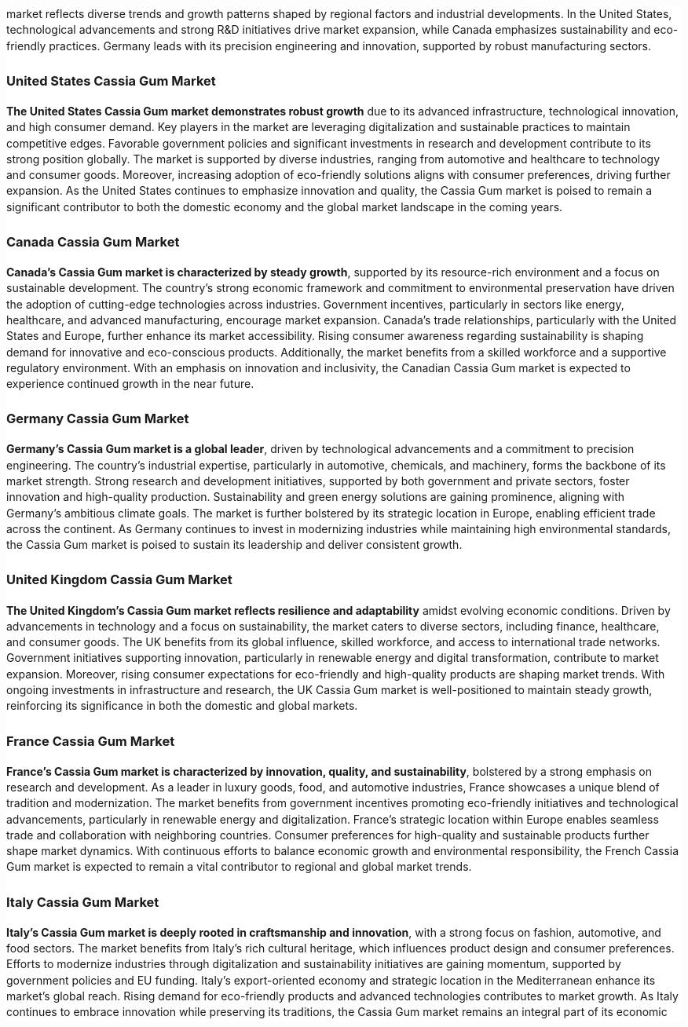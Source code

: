 market reflects diverse trends and growth patterns shaped by regional factors and industrial developments. In the United States, technological advancements and strong R&amp;D initiatives drive market expansion, while Canada emphasizes sustainability and eco-friendly practices. Germany leads with its precision engineering and innovation, supported by robust manufacturing sectors.</span></em></p></blockquote><h3><strong>United States Cassia Gum Market</strong></h3><p><strong>The United States Cassia Gum market demonstrates robust growth</strong> due to its advanced infrastructure, technological innovation, and high consumer demand. Key players in the market are leveraging digitalization and sustainable practices to maintain competitive edges. Favorable government policies and significant investments in research and development contribute to its strong position globally. The market is supported by diverse industries, ranging from automotive and healthcare to technology and consumer goods. Moreover, increasing adoption of eco-friendly solutions aligns with consumer preferences, driving further expansion. As the United States continues to emphasize innovation and quality, the Cassia Gum market is poised to remain a significant contributor to both the domestic economy and the global market landscape in the coming years.</p><h3><strong>Canada Cassia Gum Market</strong></h3><p><strong>Canada&rsquo;s Cassia Gum market is characterized by steady growth</strong>, supported by its resource-rich environment and a focus on sustainable development. The country&rsquo;s strong economic framework and commitment to environmental preservation have driven the adoption of cutting-edge technologies across industries. Government incentives, particularly in sectors like energy, healthcare, and advanced manufacturing, encourage market expansion. Canada&rsquo;s trade relationships, particularly with the United States and Europe, further enhance its market accessibility. Rising consumer awareness regarding sustainability is shaping demand for innovative and eco-conscious products. Additionally, the market benefits from a skilled workforce and a supportive regulatory environment. With an emphasis on innovation and inclusivity, the Canadian Cassia Gum market is expected to experience continued growth in the near future.</p><h3><strong>Germany Cassia Gum Market</strong></h3><p><strong>Germany&rsquo;s Cassia Gum market is a global leader</strong>, driven by technological advancements and a commitment to precision engineering. The country&rsquo;s industrial expertise, particularly in automotive, chemicals, and machinery, forms the backbone of its market strength. Strong research and development initiatives, supported by both government and private sectors, foster innovation and high-quality production. Sustainability and green energy solutions are gaining prominence, aligning with Germany&rsquo;s ambitious climate goals. The market is further bolstered by its strategic location in Europe, enabling efficient trade across the continent. As Germany continues to invest in modernizing industries while maintaining high environmental standards, the Cassia Gum market is poised to sustain its leadership and deliver consistent growth.</p><h3><strong>United Kingdom Cassia Gum Market</strong></h3><p><strong>The United Kingdom&rsquo;s Cassia Gum market reflects resilience and adaptability</strong> amidst evolving economic conditions. Driven by advancements in technology and a focus on sustainability, the market caters to diverse sectors, including finance, healthcare, and consumer goods. The UK benefits from its global influence, skilled workforce, and access to international trade networks. Government initiatives supporting innovation, particularly in renewable energy and digital transformation, contribute to market expansion. Moreover, rising consumer expectations for eco-friendly and high-quality products are shaping market trends. With ongoing investments in infrastructure and research, the UK Cassia Gum market is well-positioned to maintain steady growth, reinforcing its significance in both the domestic and global markets.</p><h3><strong>France Cassia Gum Market</strong></h3><p><strong>France&rsquo;s Cassia Gum market is characterized by innovation, quality, and sustainability</strong>, bolstered by a strong emphasis on research and development. As a leader in luxury goods, food, and automotive industries, France showcases a unique blend of tradition and modernization. The market benefits from government incentives promoting eco-friendly initiatives and technological advancements, particularly in renewable energy and digitalization. France&rsquo;s strategic location within Europe enables seamless trade and collaboration with neighboring countries. Consumer preferences for high-quality and sustainable products further shape market dynamics. With continuous efforts to balance economic growth and environmental responsibility, the French Cassia Gum market is expected to remain a vital contributor to regional and global market trends.</p><h3><strong>Italy Cassia Gum Market</strong></h3><p><strong>Italy&rsquo;s Cassia Gum market is deeply rooted in craftsmanship and innovation</strong>, with a strong focus on fashion, automotive, and food sectors. The market benefits from Italy&rsquo;s rich cultural heritage, which influences product design and consumer preferences. Efforts to modernize industries through digitalization and sustainability initiatives are gaining momentum, supported by government policies and EU funding. Italy&rsquo;s export-oriented economy and strategic location in the Mediterranean enhance its market&rsquo;s global reach. Rising demand for eco-friendly products and advanced technologies contributes to market growth. As Italy continues to embrace innovation while preserving its traditions, the Cassia Gum market remains an integral part of its economic
